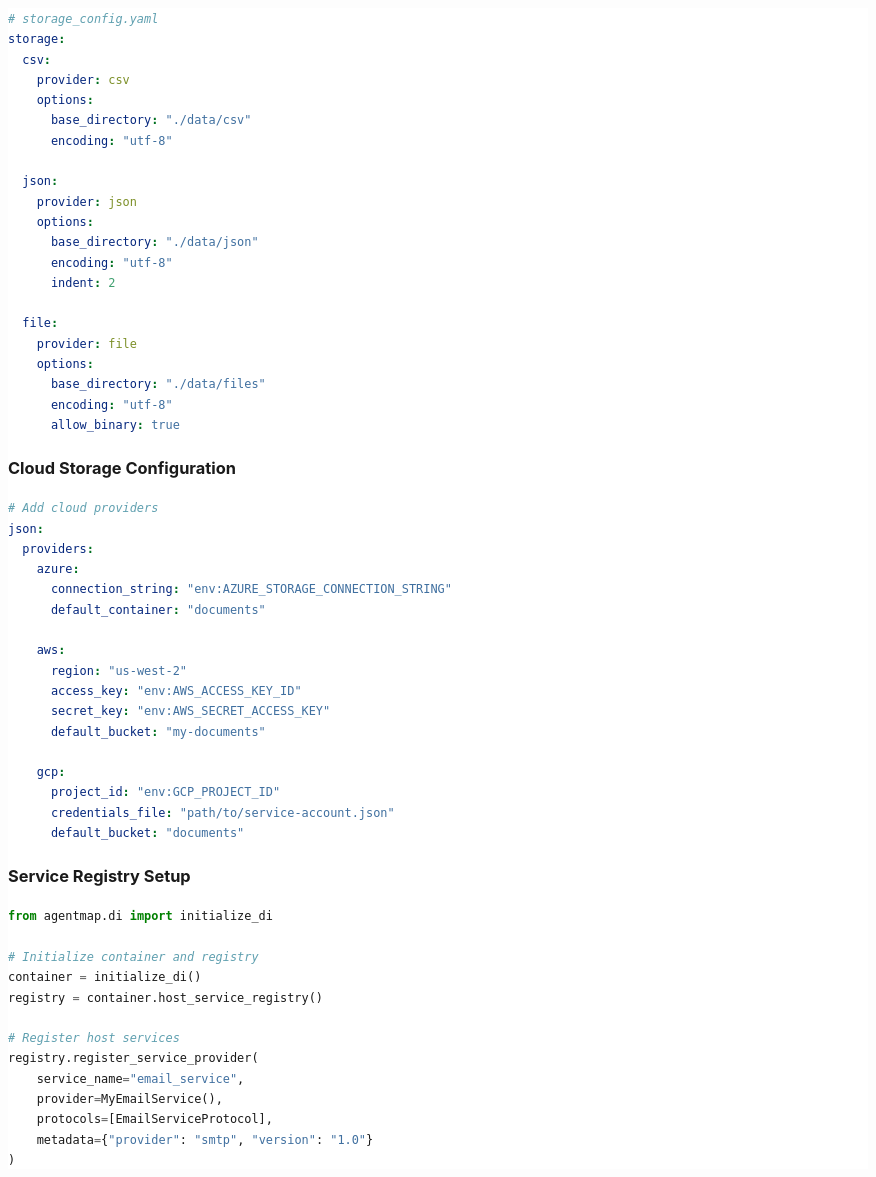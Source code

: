 ```yaml
# storage_config.yaml
storage:
  csv:
    provider: csv
    options:
      base_directory: "./data/csv"
      encoding: "utf-8"
  
  json:
    provider: json
    options:
      base_directory: "./data/json"
      encoding: "utf-8"
      indent: 2
  
  file:
    provider: file
    options:
      base_directory: "./data/files"
      encoding: "utf-8"
      allow_binary: true
```

### Cloud Storage Configuration

```yaml
# Add cloud providers
json:
  providers:
    azure:
      connection_string: "env:AZURE_STORAGE_CONNECTION_STRING"
      default_container: "documents"
    
    aws:
      region: "us-west-2"
      access_key: "env:AWS_ACCESS_KEY_ID"
      secret_key: "env:AWS_SECRET_ACCESS_KEY"
      default_bucket: "my-documents"
    
    gcp:
      project_id: "env:GCP_PROJECT_ID"
      credentials_file: "path/to/service-account.json"
      default_bucket: "documents"
```

### Service Registry Setup

```python
from agentmap.di import initialize_di

# Initialize container and registry
container = initialize_di()
registry = container.host_service_registry()

# Register host services
registry.register_service_provider(
    service_name="email_service",
    provider=MyEmailService(),
    protocols=[EmailServiceProtocol],
    metadata={"provider": "smtp", "version": "1.0"}
)
```
